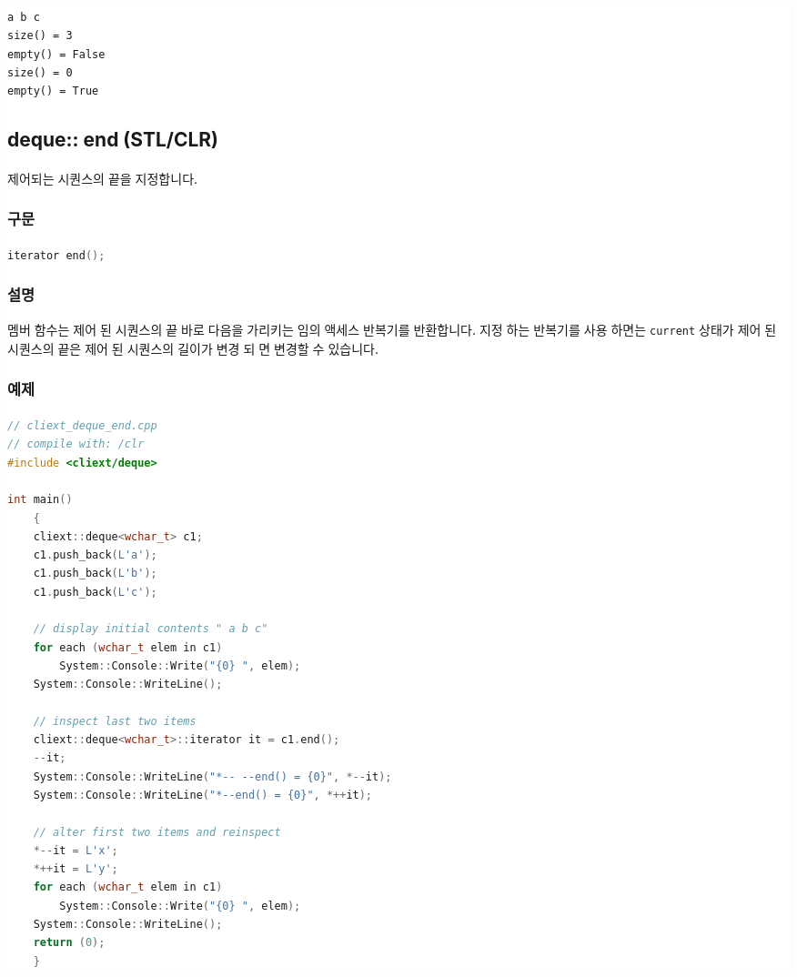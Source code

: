 ```Output
a b c
size() = 3
empty() = False
size() = 0
empty() = True
```

## <a name="end"></a> deque:: end (STL/CLR)

제어되는 시퀀스의 끝을 지정합니다.

### <a name="syntax"></a>구문

```cpp
iterator end();
```

### <a name="remarks"></a>설명

멤버 함수는 제어 된 시퀀스의 끝 바로 다음을 가리키는 임의 액세스 반복기를 반환합니다. 지정 하는 반복기를 사용 하면는 `current` 상태가 제어 된 시퀀스의 끝은 제어 된 시퀀스의 길이가 변경 되 면 변경할 수 있습니다.

### <a name="example"></a>예제

```cpp
// cliext_deque_end.cpp
// compile with: /clr
#include <cliext/deque>

int main()
    {
    cliext::deque<wchar_t> c1;
    c1.push_back(L'a');
    c1.push_back(L'b');
    c1.push_back(L'c');

    // display initial contents " a b c"
    for each (wchar_t elem in c1)
        System::Console::Write("{0} ", elem);
    System::Console::WriteLine();

    // inspect last two items
    cliext::deque<wchar_t>::iterator it = c1.end();
    --it;
    System::Console::WriteLine("*-- --end() = {0}", *--it);
    System::Console::WriteLine("*--end() = {0}", *++it);

    // alter first two items and reinspect
    *--it = L'x';
    *++it = L'y';
    for each (wchar_t elem in c1)
        System::Console::Write("{0} ", elem);
    System::Console::WriteLine();
    return (0);
    }
```
